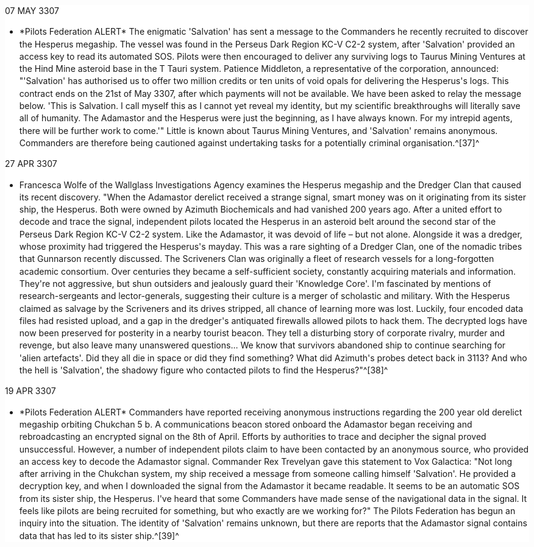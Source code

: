 07 MAY 3307

- \*Pilots Federation ALERT\*
The enigmatic 'Salvation' has sent a message to the Commanders he recently recruited to discover the Hesperus megaship. The vessel was found in the Perseus Dark Region KC-V C2-2 system, after 'Salvation' provided an access key to read its automated SOS. Pilots were then encouraged to deliver any surviving logs to Taurus Mining Ventures at the Hind Mine asteroid base in the T Tauri system. Patience Middleton, a representative of the corporation, announced: "'Salvation' has authorised us to offer two million credits or ten units of void opals for delivering the Hesperus's logs. This contract ends on the 21st of May 3307, after which payments will not be available. We have been asked to relay the message below.
'This is Salvation. I call myself this as I cannot yet reveal my identity, but my scientific breakthroughs will literally save all of humanity. The Adamastor and the Hesperus were just the beginning, as I have always known. For my intrepid agents, there will be further work to come.'"
Little is known about Taurus Mining Ventures, and 'Salvation' remains anonymous. Commanders are therefore being cautioned against undertaking tasks for a potentially criminal organisation.^[37]^

27 APR 3307

- Francesca Wolfe of the Wallglass Investigations Agency examines the Hesperus megaship and the Dredger Clan that caused its recent discovery. "When the Adamastor derelict received a strange signal, smart money was on it originating from its sister ship, the Hesperus. Both were owned by Azimuth Biochemicals and had vanished 200 years ago. After a united effort to decode and trace the signal, independent pilots located the Hesperus in an asteroid belt around the second star of the Perseus Dark Region KC-V C2-2 system. Like the Adamastor, it was devoid of life – but not alone. Alongside it was a dredger, whose proximity had triggered the Hesperus's mayday. This was a rare sighting of a Dredger Clan, one of the nomadic tribes that Gunnarson recently discussed. The Scriveners Clan was originally a fleet of research vessels for a long-forgotten academic consortium. Over centuries they became a self-sufficient society, constantly acquiring materials and information. They're not aggressive, but shun outsiders and jealously guard their 'Knowledge Core'. I'm fascinated by mentions of research-sergeants and lector-generals, suggesting their culture is a merger of scholastic and military. With the Hesperus claimed as salvage by the Scriveners and its drives stripped, all chance of learning more was lost. Luckily, four encoded data files had resisted upload, and a gap in the dredger's antiquated firewalls allowed pilots to hack them. The decrypted logs have now been preserved for posterity in a nearby tourist beacon. They tell a disturbing story of corporate rivalry, murder and revenge, but also leave many unanswered questions... We know that survivors abandoned ship to continue searching for 'alien artefacts'. Did they all die in space or did they find something? What did Azimuth's probes detect back in 3113? And who the hell is 'Salvation', the shadowy figure who contacted pilots to find the Hesperus?"^[38]^

19 APR 3307

- \*Pilots Federation ALERT\*
Commanders have reported receiving anonymous instructions regarding the 200 year old derelict megaship orbiting Chukchan 5 b. A communications beacon stored onboard the Adamastor began receiving and rebroadcasting an encrypted signal on the 8th of April. Efforts by authorities to trace and decipher the signal proved unsuccessful. However, a number of independent pilots claim to have been contacted by an anonymous source, who provided an access key to decode the Adamastor signal. Commander Rex Trevelyan gave this statement to Vox Galactica: "Not long after arriving in the Chukchan system, my ship received a message from someone calling himself 'Salvation'. He provided a decryption key, and when I downloaded the signal from the Adamastor it became readable. It seems to be an automatic SOS from its sister ship, the Hesperus. I've heard that some Commanders have made sense of the navigational data in the signal. It feels like pilots are being recruited for something, but who exactly are we working for?" The Pilots Federation has begun an inquiry into the situation. The identity of 'Salvation' remains unknown, but there are reports that the Adamastor signal contains data that has led to its sister ship.^[39]^

